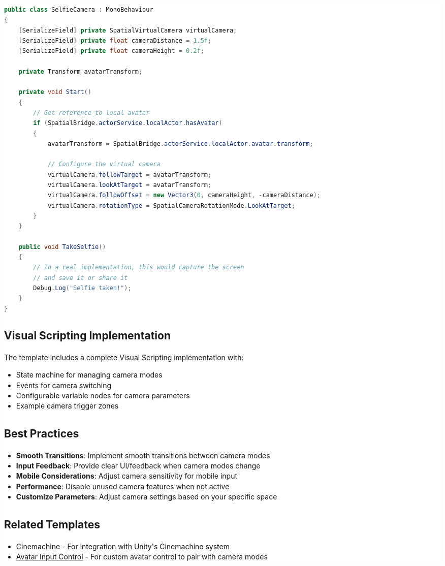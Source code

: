 ```csharp
public class SelfieCamera : MonoBehaviour
{
    [SerializeField] private SpatialVirtualCamera virtualCamera;
    [SerializeField] private float cameraDistance = 1.5f;
    [SerializeField] private float cameraHeight = 0.2f;
    
    private Transform avatarTransform;
    
    private void Start()
    {
        // Get reference to local avatar
        if (SpatialBridge.actorService.localActor.hasAvatar)
        {
            avatarTransform = SpatialBridge.actorService.localActor.avatar.transform;
            
            // Configure the virtual camera
            virtualCamera.followTarget = avatarTransform;
            virtualCamera.lookAtTarget = avatarTransform;
            virtualCamera.followOffset = new Vector3(0, cameraHeight, -cameraDistance);
            virtualCamera.rotationType = SpatialCameraRotationMode.LookAtTarget;
        }
    }
    
    public void TakeSelfie()
    {
        // In a real implementation, this would capture the screen
        // and save it or share it
        Debug.Log("Selfie taken!");
    }
}
```

## Visual Scripting Implementation
The template includes a complete Visual Scripting implementation with:

- State machine for managing camera modes
- Events for camera switching
- Configurable variable nodes for camera parameters
- Example camera trigger zones

## Best Practices
- **Smooth Transitions**: Implement smooth transitions between camera modes
- **Input Feedback**: Provide clear UI/feedback when camera modes change
- **Mobile Considerations**: Adjust camera sensitivity for mobile input
- **Performance**: Disable unused camera features when not active
- **Customize Parameters**: Adjust camera settings based on your specific space

## Related Templates
- [Cinemachine](./Cinemachine.md) - For integration with Unity's Cinemachine system
- [Avatar Input Control](../Technical/AvatarInputControl.md) - For custom avatar control to pair with camera modes
